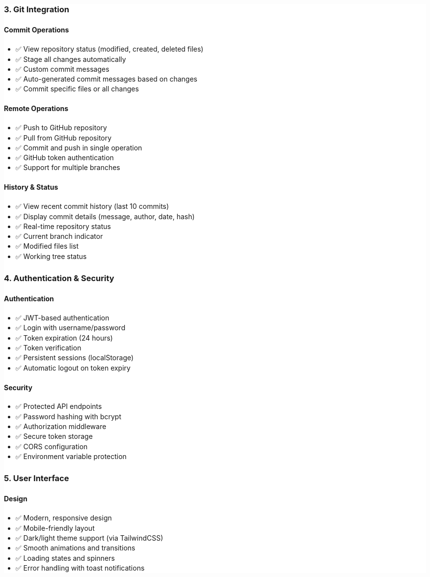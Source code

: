 ### 3. Git Integration

#### Commit Operations
- ✅ View repository status (modified, created, deleted files)
- ✅ Stage all changes automatically
- ✅ Custom commit messages
- ✅ Auto-generated commit messages based on changes
- ✅ Commit specific files or all changes

#### Remote Operations
- ✅ Push to GitHub repository
- ✅ Pull from GitHub repository
- ✅ Commit and push in single operation
- ✅ GitHub token authentication
- ✅ Support for multiple branches

#### History & Status
- ✅ View recent commit history (last 10 commits)
- ✅ Display commit details (message, author, date, hash)
- ✅ Real-time repository status
- ✅ Current branch indicator
- ✅ Modified files list
- ✅ Working tree status

### 4. Authentication & Security

#### Authentication
- ✅ JWT-based authentication
- ✅ Login with username/password
- ✅ Token expiration (24 hours)
- ✅ Token verification
- ✅ Persistent sessions (localStorage)
- ✅ Automatic logout on token expiry

#### Security
- ✅ Protected API endpoints
- ✅ Password hashing with bcrypt
- ✅ Authorization middleware
- ✅ Secure token storage
- ✅ CORS configuration
- ✅ Environment variable protection

### 5. User Interface

#### Design
- ✅ Modern, responsive design
- ✅ Mobile-friendly layout
- ✅ Dark/light theme support (via TailwindCSS)
- ✅ Smooth animations and transitions
- ✅ Loading states and spinners
- ✅ Error handling with toast notifications
